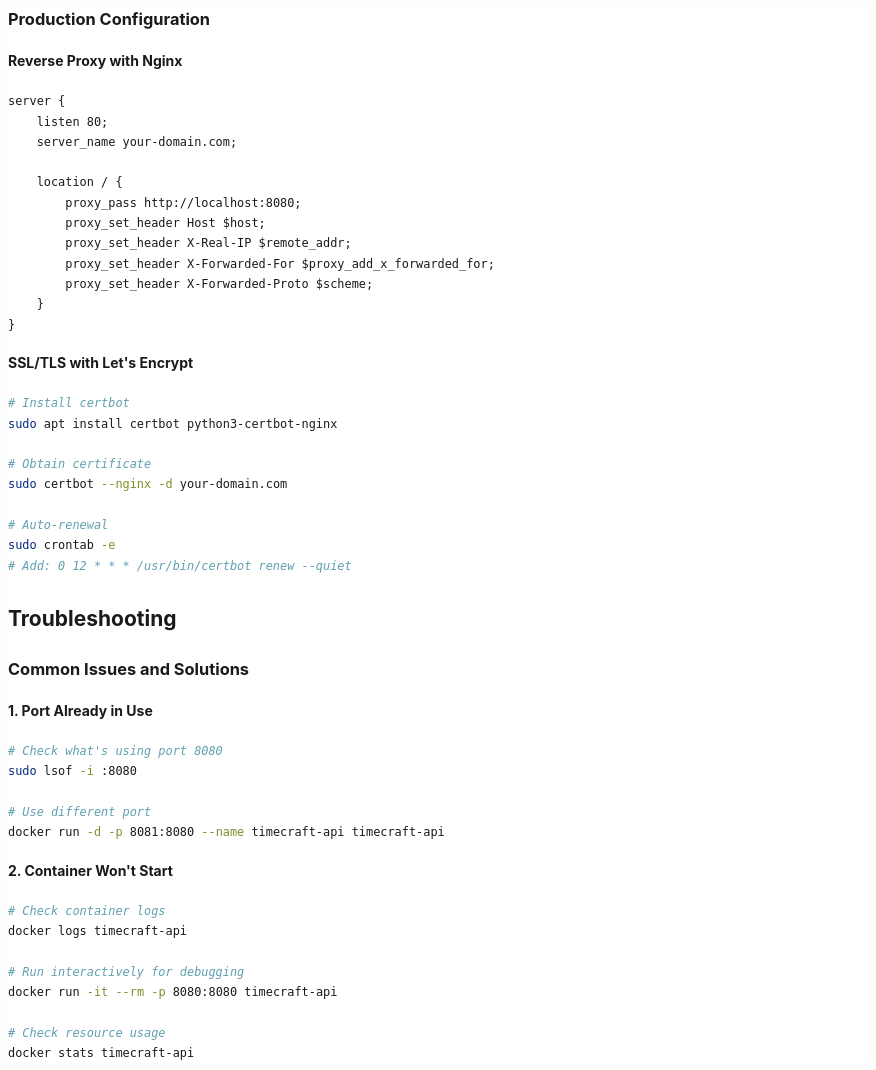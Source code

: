 ### Production Configuration

#### Reverse Proxy with Nginx

```nginx
server {
    listen 80;
    server_name your-domain.com;

    location / {
        proxy_pass http://localhost:8080;
        proxy_set_header Host $host;
        proxy_set_header X-Real-IP $remote_addr;
        proxy_set_header X-Forwarded-For $proxy_add_x_forwarded_for;
        proxy_set_header X-Forwarded-Proto $scheme;
    }
}
```

#### SSL/TLS with Let's Encrypt

```bash
# Install certbot
sudo apt install certbot python3-certbot-nginx

# Obtain certificate
sudo certbot --nginx -d your-domain.com

# Auto-renewal
sudo crontab -e
# Add: 0 12 * * * /usr/bin/certbot renew --quiet
```

## Troubleshooting

### Common Issues and Solutions

#### 1. Port Already in Use

```bash
# Check what's using port 8080
sudo lsof -i :8080

# Use different port
docker run -d -p 8081:8080 --name timecraft-api timecraft-api
```

#### 2. Container Won't Start

```bash
# Check container logs
docker logs timecraft-api

# Run interactively for debugging
docker run -it --rm -p 8080:8080 timecraft-api

# Check resource usage
docker stats timecraft-api
```
